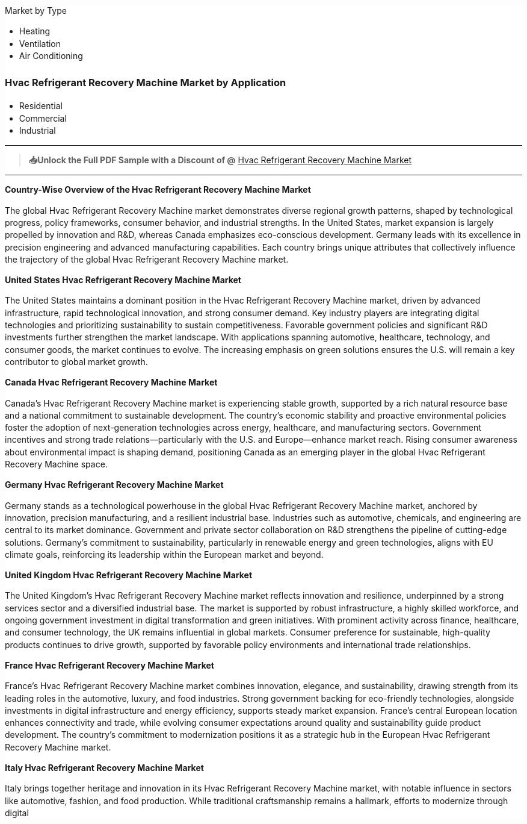 Market by Type</h3><ul><li>Heating</li><li>Ventilation</li><li>Air Conditioning</li></ul><h3>Hvac Refrigerant Recovery Machine Market by Application</h3><ul><li>Residential</li><li>Commercial</li><li>Industrial</li></ul></p><hr /><blockquote><p><strong>📥Unlock the Full PDF Sample with a Discount of @</strong> <a href="https://www.marketresearchintellect.com/ask-for-discount/?rid=381059&amp;utm_source=Github-April&amp;utm_medium=049">Hvac Refrigerant Recovery Machine Market</a></p></blockquote><hr /><p class="" data-start="217" data-end="261"><strong data-start="217" data-end="261">Country-Wise Overview of the Hvac Refrigerant Recovery Machine Market</strong></p><p class="" data-start="263" data-end="774">The global Hvac Refrigerant Recovery Machine market demonstrates diverse regional growth patterns, shaped by technological progress, policy frameworks, consumer behavior, and industrial strengths. In the United States, market expansion is largely propelled by innovation and R&amp;D, whereas Canada emphasizes eco-conscious development. Germany leads with its excellence in precision engineering and advanced manufacturing capabilities. Each country brings unique attributes that collectively influence the trajectory of the global Hvac Refrigerant Recovery Machine market.</p><p class="" data-start="776" data-end="1421"><strong data-start="776" data-end="805">United States Hvac Refrigerant Recovery Machine Market</strong></p><p class="" data-start="776" data-end="1421">The United States maintains a dominant position in the Hvac Refrigerant Recovery Machine market, driven by advanced infrastructure, rapid technological innovation, and strong consumer demand. Key industry players are integrating digital technologies and prioritizing sustainability to sustain competitiveness. Favorable government policies and significant R&amp;D investments further strengthen the market landscape. With applications spanning automotive, healthcare, technology, and consumer goods, the market continues to evolve. The increasing emphasis on green solutions ensures the U.S. will remain a key contributor to global market growth.</p><p class="" data-start="1423" data-end="2019"><strong data-start="1423" data-end="1445">Canada Hvac Refrigerant Recovery Machine Market</strong></p><p class="" data-start="1423" data-end="2019">Canada&rsquo;s Hvac Refrigerant Recovery Machine market is experiencing stable growth, supported by a rich natural resource base and a national commitment to sustainable development. The country&rsquo;s economic stability and proactive environmental policies foster the adoption of next-generation technologies across energy, healthcare, and manufacturing sectors. Government incentives and strong trade relations&mdash;particularly with the U.S. and Europe&mdash;enhance market reach. Rising consumer awareness about environmental impact is shaping demand, positioning Canada as an emerging player in the global Hvac Refrigerant Recovery Machine space.</p><p class="" data-start="2021" data-end="2591"><strong data-start="2021" data-end="2044">Germany Hvac Refrigerant Recovery Machine Market</strong></p><p class="" data-start="2021" data-end="2591">Germany stands as a technological powerhouse in the global Hvac Refrigerant Recovery Machine market, anchored by innovation, precision manufacturing, and a resilient industrial base. Industries such as automotive, chemicals, and engineering are central to its market dominance. Government and private sector collaboration on R&amp;D strengthens the pipeline of cutting-edge solutions. Germany&rsquo;s commitment to sustainability, particularly in renewable energy and green technologies, aligns with EU climate goals, reinforcing its leadership within the European market and beyond.</p><p class="" data-start="2593" data-end="3221"><strong data-start="2593" data-end="2623">United Kingdom Hvac Refrigerant Recovery Machine Market</strong></p><p class="" data-start="2593" data-end="3221">The United Kingdom&rsquo;s Hvac Refrigerant Recovery Machine market reflects innovation and resilience, underpinned by a strong services sector and a diversified industrial base. The market is supported by robust infrastructure, a highly skilled workforce, and ongoing government investment in digital transformation and green initiatives. With prominent activity across finance, healthcare, and consumer technology, the UK remains influential in global markets. Consumer preference for sustainable, high-quality products continues to drive growth, supported by favorable policy environments and international trade relationships.</p><p class="" data-start="3223" data-end="3838"><strong data-start="3223" data-end="3245">France Hvac Refrigerant Recovery Machine Market</strong></p><p class="" data-start="3223" data-end="3838">France&rsquo;s Hvac Refrigerant Recovery Machine market combines innovation, elegance, and sustainability, drawing strength from its leading roles in the automotive, luxury, and food industries. Strong government backing for eco-friendly technologies, alongside investments in digital infrastructure and energy efficiency, supports steady market expansion. France&rsquo;s central European location enhances connectivity and trade, while evolving consumer expectations around quality and sustainability guide product development. The country&rsquo;s commitment to modernization positions it as a strategic hub in the European Hvac Refrigerant Recovery Machine market.</p><p class="" data-start="3840" data-end="4422"><strong data-start="3840" data-end="3861">Italy Hvac Refrigerant Recovery Machine Market</strong></p><p class="" data-start="3840" data-end="4422">Italy brings together heritage and innovation in its Hvac Refrigerant Recovery Machine market, with notable influence in sectors like automotive, fashion, and food production. While traditional craftsmanship remains a hallmark, efforts to modernize through digital